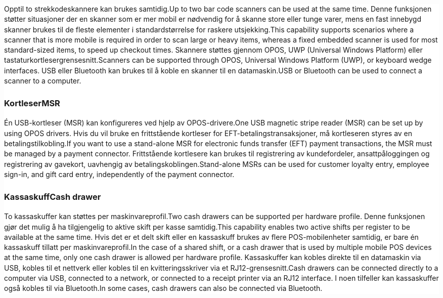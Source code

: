 <span data-ttu-id="3a727-153">Opptil to strekkodeskannere kan brukes samtidig.</span><span class="sxs-lookup"><span data-stu-id="3a727-153">Up to two bar code scanners can be used at the same time.</span></span> <span data-ttu-id="3a727-154">Denne funksjonen støtter situasjoner der en skanner som er mer mobil er nødvendig for å skanne store eller tunge varer, mens en fast innebygd skanner brukes til de fleste elementer i standardstørrelse for raskere utsjekking.</span><span class="sxs-lookup"><span data-stu-id="3a727-154">This capability supports scenarios where a scanner that is more mobile is required in order to scan large or heavy items, whereas a fixed embedded scanner is used for most standard-sized items, to speed up checkout times.</span></span> <span data-ttu-id="3a727-155">Skannere støttes gjennom OPOS, UWP (Universal Windows Platform) eller tastaturkortlesergrensesnitt.</span><span class="sxs-lookup"><span data-stu-id="3a727-155">Scanners can be supported through OPOS, Universal Windows Platform (UWP), or keyboard wedge interfaces.</span></span> <span data-ttu-id="3a727-156">USB eller Bluetooth kan brukes til å koble en skanner til en datamaskin.</span><span class="sxs-lookup"><span data-stu-id="3a727-156">USB or Bluetooth can be used to connect a scanner to a computer.</span></span>

### <a name="msr"></a><span data-ttu-id="3a727-157">Kortleser</span><span class="sxs-lookup"><span data-stu-id="3a727-157">MSR</span></span>

<span data-ttu-id="3a727-158">Én USB-kortleser (MSR) kan konfigureres ved hjelp av OPOS-drivere.</span><span class="sxs-lookup"><span data-stu-id="3a727-158">One USB magnetic stripe reader (MSR) can be set up by using OPOS drivers.</span></span> <span data-ttu-id="3a727-159">Hvis du vil bruke en frittstående kortleser for EFT-betalingstransaksjoner, må kortleseren styres av en betalingstilkobling.</span><span class="sxs-lookup"><span data-stu-id="3a727-159">If you want to use a stand-alone MSR for electronic funds transfer (EFT) payment transactions, the MSR must be managed by a payment connector.</span></span> <span data-ttu-id="3a727-160">Frittstående kortlesere kan brukes til registrering av kundefordeler, ansattpåloggingen og registrering av gavekort, uavhengig av betalingskoblingen.</span><span class="sxs-lookup"><span data-stu-id="3a727-160">Stand-alone MSRs can be used for customer loyalty entry, employee sign-in, and gift card entry, independently of the payment connector.</span></span>

### <a name="cash-drawer"></a><span data-ttu-id="3a727-161">Kassaskuff</span><span class="sxs-lookup"><span data-stu-id="3a727-161">Cash drawer</span></span>

<span data-ttu-id="3a727-162">To kassaskuffer kan støttes per maskinvareprofil.</span><span class="sxs-lookup"><span data-stu-id="3a727-162">Two cash drawers can be supported per hardware profile.</span></span> <span data-ttu-id="3a727-163">Denne funksjonen gjør det mulig å ha tilgjengelig to aktive skift per kasse samtidig.</span><span class="sxs-lookup"><span data-stu-id="3a727-163">This capability enables two active shifts per register to be available at the same time.</span></span> <span data-ttu-id="3a727-164">Hvis det er et delt skift eller en kassaskuff brukes av flere POS-mobilenheter samtidig, er bare én kassaskuff tillatt per maskinvareprofil.</span><span class="sxs-lookup"><span data-stu-id="3a727-164">In the case of a shared shift, or a cash drawer that is used by multiple mobile POS devices at the same time, only one cash drawer is allowed per hardware profile.</span></span> <span data-ttu-id="3a727-165">Kassaskuffer kan kobles direkte til en datamaskin via USB, kobles til et nettverk eller kobles til en kvitteringsskriver via et RJ12-grensesnitt.</span><span class="sxs-lookup"><span data-stu-id="3a727-165">Cash drawers can be connected directly to a computer via USB, connected to a network, or connected to a receipt printer via an RJ12 interface.</span></span> <span data-ttu-id="3a727-166">I noen tilfeller kan kassaskuffer også kobles til via Bluetooth.</span><span class="sxs-lookup"><span data-stu-id="3a727-166">In some cases, cash drawers can also be connected via Bluetooth.</span></span>
